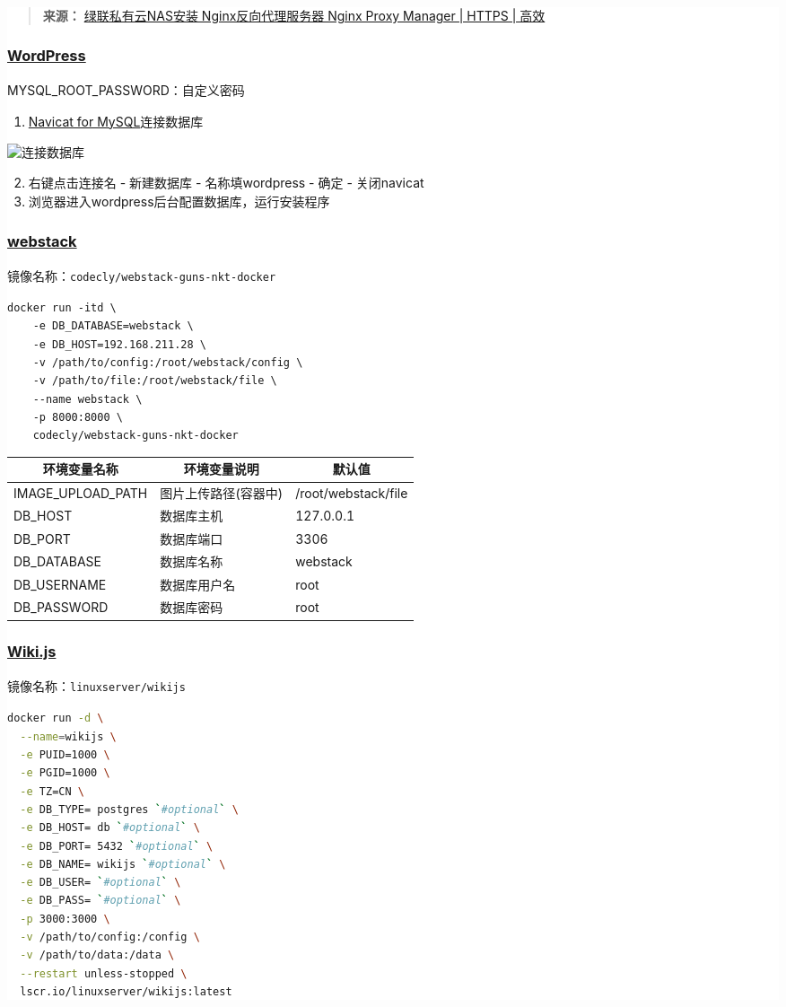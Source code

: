 >**来源：**
>[绿联私有云NAS安装 Nginx反向代理服务器 Nginx Proxy Manager | HTTPS | 高效](https://mp.weixin.qq.com/s?__biz=MzkzMjE3MzMzNw==&mid=2247488330&idx=1&sn=a234274a23b2d32ba9d4b44d15419c00&chksm=c25e903cf529192a0be8d8cc5865fe0a5baae3e01d7c46055fb7b2f421d3c760296ff52465e4&scene=178&cur_album_id=2893630619191214084#rd)

### [WordPress](https://mp.weixin.qq.com/s/5WMi_KYbYonOpT2Sfhsz-g)

MYSQL_ROOT_PASSWORD：自定义密码

1. [Navicat for MySQL](https://www.bilibili.com/read/cv17235251/)连接数据库

![连接数据库](https://yamaeye.github.io/docs/img/pc/navcat-wordpress.png)

2. 右键点击连接名 - 新建数据库 - 名称填wordpress - 确定 - 关闭navicat
3. 浏览器进入wordpress后台配置数据库，运行安装程序

### [webstack](https://hub.docker.com/r/codecly/webstack-guns-nkt-docker)

镜像名称：`codecly/webstack-guns-nkt-docker`

```
docker run -itd \
    -e DB_DATABASE=webstack \
    -e DB_HOST=192.168.211.28 \
    -v /path/to/config:/root/webstack/config \
    -v /path/to/file:/root/webstack/file \
    --name webstack \
    -p 8000:8000 \
    codecly/webstack-guns-nkt-docker
```

|环境变量名称|环境变量说明|默认值|
|---|---|---|
|IMAGE_UPLOAD_PATH|图片上传路径(容器中)|/root/webstack/file|
|DB_HOST|数据库主机|127.0.0.1|
|DB_PORT|数据库端口|3306|
|DB_DATABASE|数据库名称|webstack|
|DB_USERNAME|数据库用户名|root|
|DB_PASSWORD|数据库密码|root|

### [Wiki.js](https://zhuanlan.zhihu.com/p/567969932)

镜像名称：`linuxserver/wikijs`

```bash
docker run -d \
  --name=wikijs \
  -e PUID=1000 \
  -e PGID=1000 \
  -e TZ=CN \
  -e DB_TYPE= postgres `#optional` \
  -e DB_HOST= db `#optional` \
  -e DB_PORT= 5432 `#optional` \
  -e DB_NAME= wikijs `#optional` \
  -e DB_USER= `#optional` \
  -e DB_PASS= `#optional` \
  -p 3000:3000 \
  -v /path/to/config:/config \
  -v /path/to/data:/data \
  --restart unless-stopped \
  lscr.io/linuxserver/wikijs:latest
```